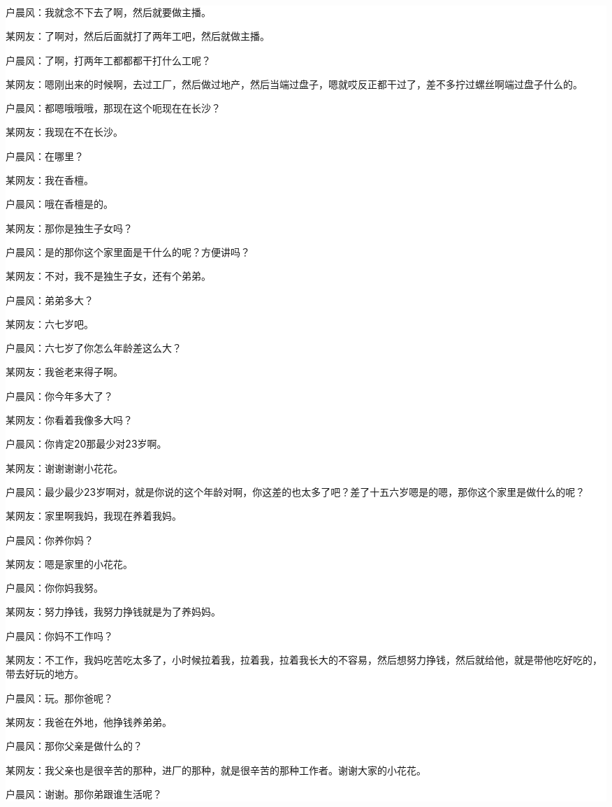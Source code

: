 户晨风：我就念不下去了啊，然后就要做主播。

某网友：了啊对，然后后面就打了两年工吧，然后就做主播。

户晨风：了啊，打两年工都都都干打什么工呢？

某网友：嗯刚出来的时候啊，去过工厂，然后做过地产，然后当端过盘子，嗯就哎反正都干过了，差不多拧过螺丝啊端过盘子什么的。

户晨风：都嗯哦哦哦，那现在这个呃现在在长沙？

某网友：我现在不在长沙。

户晨风：在哪里？

某网友：我在香檀。

户晨风：哦在香檀是的。

某网友：那你是独生子女吗？

户晨风：是的那你这个家里面是干什么的呢？方便讲吗？

某网友：不对，我不是独生子女，还有个弟弟。

户晨风：弟弟多大？

某网友：六七岁吧。

户晨风：六七岁了你怎么年龄差这么大？

某网友：我爸老来得子啊。

户晨风：你今年多大了？

某网友：你看着我像多大吗？

户晨风：你肯定20那最少对23岁啊。

某网友：谢谢谢谢小花花。

户晨风：最少最少23岁啊对，就是你说的这个年龄对啊，你这差的也太多了吧？差了十五六岁嗯是的嗯，那你这个家里是做什么的呢？

某网友：家里啊我妈，我现在养着我妈。

户晨风：你养你妈？

某网友：嗯是家里的小花花。

户晨风：你你妈我努。

某网友：努力挣钱，我努力挣钱就是为了养妈妈。

户晨风：你妈不工作吗？

某网友：不工作，我妈吃苦吃太多了，小时候拉着我，拉着我，拉着我长大的不容易，然后想努力挣钱，然后就给他，就是带他吃好吃的，带去好玩的地方。

户晨风：玩。那你爸呢？

某网友：我爸在外地，他挣钱养弟弟。

户晨风：那你父亲是做什么的？

某网友：我父亲也是很辛苦的那种，进厂的那种，就是很辛苦的那种工作者。谢谢大家的小花花。

户晨风：谢谢。那你弟跟谁生活呢？

